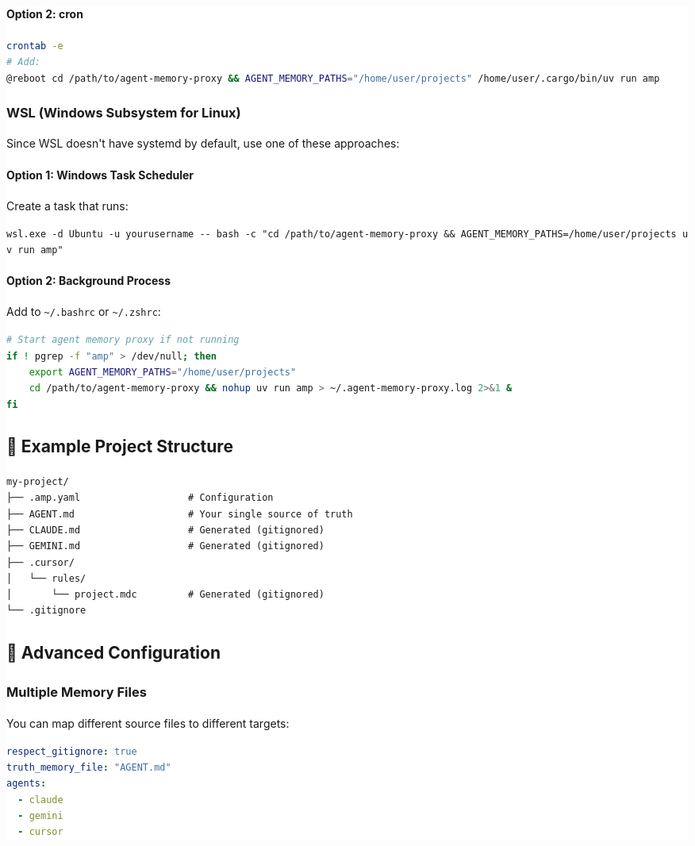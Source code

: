 #### Option 2: cron
```bash
crontab -e
# Add:
@reboot cd /path/to/agent-memory-proxy && AGENT_MEMORY_PATHS="/home/user/projects" /home/user/.cargo/bin/uv run amp
```

### WSL (Windows Subsystem for Linux)

Since WSL doesn't have systemd by default, use one of these approaches:

#### Option 1: Windows Task Scheduler
Create a task that runs:
```
wsl.exe -d Ubuntu -u yourusername -- bash -c "cd /path/to/agent-memory-proxy && AGENT_MEMORY_PATHS=/home/user/projects uv run amp"
```

#### Option 2: Background Process
Add to `~/.bashrc` or `~/.zshrc`:
```bash
# Start agent memory proxy if not running
if ! pgrep -f "amp" > /dev/null; then
    export AGENT_MEMORY_PATHS="/home/user/projects"
    cd /path/to/agent-memory-proxy && nohup uv run amp > ~/.agent-memory-proxy.log 2>&1 &
fi
```

## 📁 Example Project Structure

```
my-project/
├── .amp.yaml                   # Configuration
├── AGENT.md                    # Your single source of truth
├── CLAUDE.md                   # Generated (gitignored)
├── GEMINI.md                   # Generated (gitignored)
├── .cursor/
│   └── rules/
│       └── project.mdc         # Generated (gitignored)
└── .gitignore
```

## 🔧 Advanced Configuration

### Multiple Memory Files

You can map different source files to different targets:

```yaml
respect_gitignore: true
truth_memory_file: "AGENT.md"
agents:
  - claude
  - gemini
  - cursor
```
